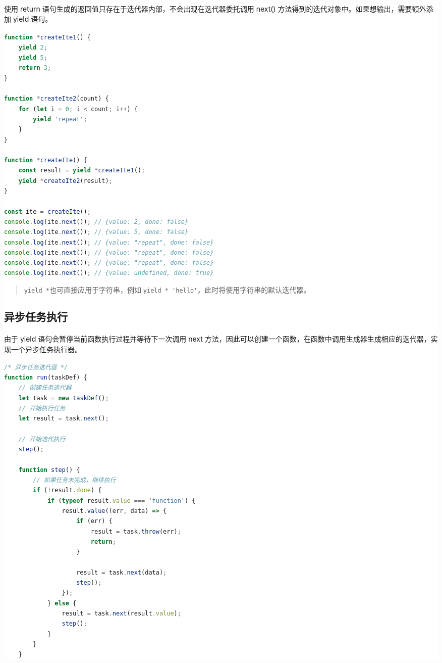 使用 return 语句生成的返回值只存在于迭代器内部，不会出现在迭代器委托调用 next() 方法得到的迭代对象中。如果想输出，需要额外添加 yield 语句。

```js
function *createIte1() {
    yield 2;
    yield 5;
    return 3;
}

function *createIte2(count) {
    for (let i = 0; i < count; i++) {
        yield 'repeat';
    }
}

function *createIte() {
    const result = yield *createIte1();
    yield *createIte2(result);
}

const ite = createIte();
console.log(ite.next()); // {value: 2, done: false}
console.log(ite.next()); // {value: 5, done: false}
console.log(ite.next()); // {value: "repeat", done: false}
console.log(ite.next()); // {value: "repeat", done: false}
console.log(ite.next()); // {value: "repeat", done: false}
console.log(ite.next()); // {value: undefined, done: true}
```

> `yield *`也可直接应用于字符串，例如 `yield * 'hello'`，此时将使用字符串的默认迭代器。

## 异步任务执行

由于 yield 语句会暂停当前函数执行过程并等待下一次调用 next 方法，因此可以创建一个函数，在函数中调用生成器生成相应的迭代器，实现一个异步任务执行器。

```js
/* 异步任务迭代器 */
function run(taskDef) {
    // 创建任务迭代器
    let task = new taskDef();
    // 开始执行任务
    let result = task.next();

    // 开始迭代执行
    step();

    function step() {
        // 如果任务未完成，继续执行
        if (!result.done) {
            if (typeof result.value === 'function') {
                result.value((err, data) => {
                    if (err) {
                        result = task.throw(err);
                        return;
                    }

                    result = task.next(data);
                    step();
                });
            } else {
                result = task.next(result.value);
                step();
            }
        }
    }
```